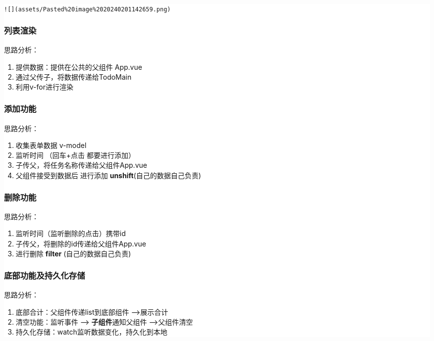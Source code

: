 	![](assets/Pasted%20image%2020240201142659.png) 

### 列表渲染
思路分析：
1. 提供数据：提供在公共的父组件 App.vue
2. 通过父传子，将数据传递给TodoMain
3. 利用v-for进行渲染

### 添加功能
思路分析：
1. 收集表单数据 v-model
2. 监听时间 （回车+点击 都要进行添加）
3. 子传父，将任务名称传递给父组件App.vue
4. 父组件接受到数据后 进行添加 **unshift**(自己的数据自己负责)

### 删除功能
思路分析：
1. 监听时间（监听删除的点击）携带id
2. 子传父，将删除的id传递给父组件App.vue
3. 进行删除 **filter** (自己的数据自己负责)

### 底部功能及持久化存储
思路分析：
1. 底部合计：父组件传递list到底部组件 —>展示合计
2. 清空功能：监听事件 —> **子组件**通知父组件 —>父组件清空
3. 持久化存储：watch监听数据变化，持久化到本地
